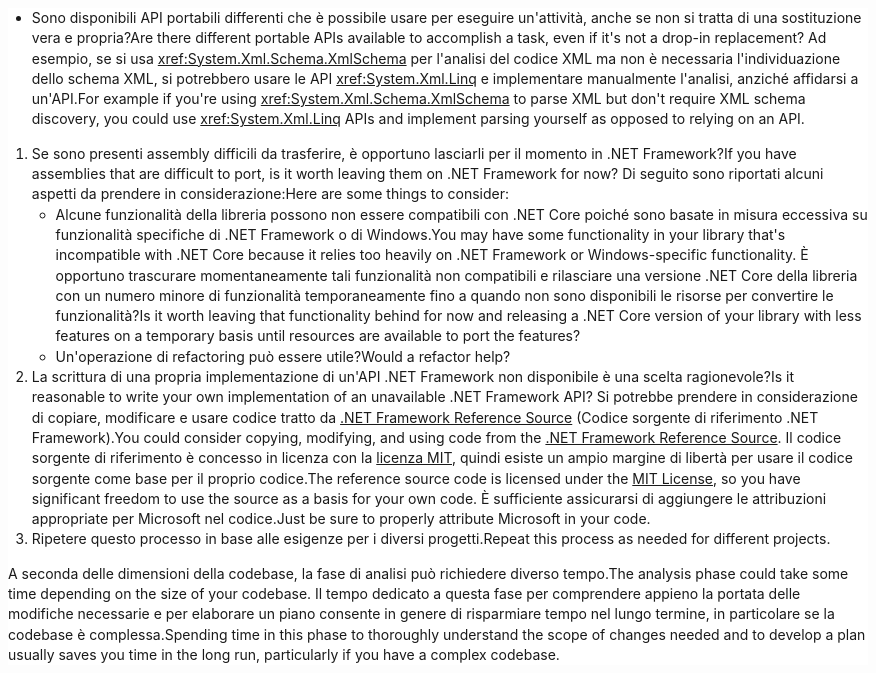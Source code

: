   - <span data-ttu-id="d7adb-225">Sono disponibili API portabili differenti che è possibile usare per eseguire un'attività, anche se non si tratta di una sostituzione vera e propria?</span><span class="sxs-lookup"><span data-stu-id="d7adb-225">Are there different portable APIs available to accomplish a task, even if it's not a drop-in replacement?</span></span> <span data-ttu-id="d7adb-226">Ad esempio, se si usa <xref:System.Xml.Schema.XmlSchema> per l'analisi del codice XML ma non è necessaria l'individuazione dello schema XML, si potrebbero usare le API <xref:System.Xml.Linq> e implementare manualmente l'analisi, anziché affidarsi a un'API.</span><span class="sxs-lookup"><span data-stu-id="d7adb-226">For example if you're using <xref:System.Xml.Schema.XmlSchema> to parse XML but don't require XML schema discovery, you could use <xref:System.Xml.Linq> APIs and implement parsing yourself as opposed to relying on an API.</span></span>
1. <span data-ttu-id="d7adb-227">Se sono presenti assembly difficili da trasferire, è opportuno lasciarli per il momento in .NET Framework?</span><span class="sxs-lookup"><span data-stu-id="d7adb-227">If you have assemblies that are difficult to port, is it worth leaving them on .NET Framework for now?</span></span> <span data-ttu-id="d7adb-228">Di seguito sono riportati alcuni aspetti da prendere in considerazione:</span><span class="sxs-lookup"><span data-stu-id="d7adb-228">Here are some things to consider:</span></span>
   - <span data-ttu-id="d7adb-229">Alcune funzionalità della libreria possono non essere compatibili con .NET Core poiché sono basate in misura eccessiva su funzionalità specifiche di .NET Framework o di Windows.</span><span class="sxs-lookup"><span data-stu-id="d7adb-229">You may have some functionality in your library that's incompatible with .NET Core because it relies too heavily on .NET Framework or Windows-specific functionality.</span></span> <span data-ttu-id="d7adb-230">È opportuno trascurare momentaneamente tali funzionalità non compatibili e rilasciare una versione .NET Core della libreria con un numero minore di funzionalità temporaneamente fino a quando non sono disponibili le risorse per convertire le funzionalità?</span><span class="sxs-lookup"><span data-stu-id="d7adb-230">Is it worth leaving that functionality behind for now and releasing a .NET Core version of your library with less features on a temporary basis until resources are available to port the features?</span></span>
   - <span data-ttu-id="d7adb-231">Un'operazione di refactoring può essere utile?</span><span class="sxs-lookup"><span data-stu-id="d7adb-231">Would a refactor help?</span></span>
1. <span data-ttu-id="d7adb-232">La scrittura di una propria implementazione di un'API .NET Framework non disponibile è una scelta ragionevole?</span><span class="sxs-lookup"><span data-stu-id="d7adb-232">Is it reasonable to write your own implementation of an unavailable .NET Framework API?</span></span>
   <span data-ttu-id="d7adb-233">Si potrebbe prendere in considerazione di copiare, modificare e usare codice tratto da [.NET Framework Reference Source](https://github.com/Microsoft/referencesource) (Codice sorgente di riferimento .NET Framework).</span><span class="sxs-lookup"><span data-stu-id="d7adb-233">You could consider copying, modifying, and using code from the [.NET Framework Reference Source](https://github.com/Microsoft/referencesource).</span></span> <span data-ttu-id="d7adb-234">Il codice sorgente di riferimento è concesso in licenza con la [licenza MIT](https://github.com/Microsoft/referencesource/blob/master/LICENSE.txt), quindi esiste un ampio margine di libertà per usare il codice sorgente come base per il proprio codice.</span><span class="sxs-lookup"><span data-stu-id="d7adb-234">The reference source code is licensed under the [MIT License](https://github.com/Microsoft/referencesource/blob/master/LICENSE.txt), so you have significant freedom to use the source as a basis for your own code.</span></span> <span data-ttu-id="d7adb-235">È sufficiente assicurarsi di aggiungere le attribuzioni appropriate per Microsoft nel codice.</span><span class="sxs-lookup"><span data-stu-id="d7adb-235">Just be sure to properly attribute Microsoft in your code.</span></span>
1. <span data-ttu-id="d7adb-236">Ripetere questo processo in base alle esigenze per i diversi progetti.</span><span class="sxs-lookup"><span data-stu-id="d7adb-236">Repeat this process as needed for different projects.</span></span>
 
<span data-ttu-id="d7adb-237">A seconda delle dimensioni della codebase, la fase di analisi può richiedere diverso tempo.</span><span class="sxs-lookup"><span data-stu-id="d7adb-237">The analysis phase could take some time depending on the size of your codebase.</span></span> <span data-ttu-id="d7adb-238">Il tempo dedicato a questa fase per comprendere appieno la portata delle modifiche necessarie e per elaborare un piano consente in genere di risparmiare tempo nel lungo termine, in particolare se la codebase è complessa.</span><span class="sxs-lookup"><span data-stu-id="d7adb-238">Spending time in this phase to thoroughly understand the scope of changes needed and to develop a plan usually saves you time in the long run, particularly if you have a complex codebase.</span></span>
